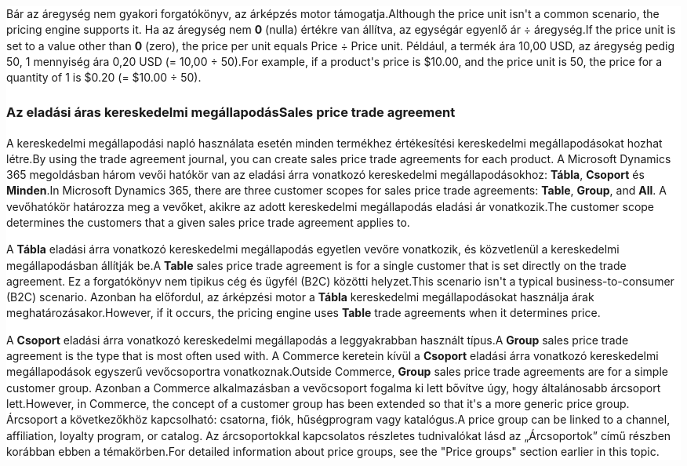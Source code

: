 <span data-ttu-id="42f0f-254">Bár az áregység nem gyakori forgatókönyv, az árképzés motor támogatja.</span><span class="sxs-lookup"><span data-stu-id="42f0f-254">Although the price unit isn't a common scenario, the pricing engine supports it.</span></span> <span data-ttu-id="42f0f-255">Ha az áregység nem **0** (nulla) értékre van állítva, az egységár egyenlő ár ÷ áregység.</span><span class="sxs-lookup"><span data-stu-id="42f0f-255">If the price unit is set to a value other than **0** (zero), the price per unit equals Price ÷ Price unit.</span></span> <span data-ttu-id="42f0f-256">Például, a termék ára 10,00 USD, az áregység pedig 50, 1 mennyiség ára 0,20 USD (= 10,00 ÷ 50).</span><span class="sxs-lookup"><span data-stu-id="42f0f-256">For example, if a product's price is $10.00, and the price unit is 50, the price for a quantity of 1 is $0.20 (= $10.00 ÷ 50).</span></span>

### <a name="sales-price-trade-agreement"></a><span data-ttu-id="42f0f-257">Az eladási áras kereskedelmi megállapodás</span><span class="sxs-lookup"><span data-stu-id="42f0f-257">Sales price trade agreement</span></span>

<span data-ttu-id="42f0f-258">A kereskedelmi megállapodási napló használata esetén minden termékhez értékesítési kereskedelmi megállapodásokat hozhat létre.</span><span class="sxs-lookup"><span data-stu-id="42f0f-258">By using the trade agreement journal, you can create sales price trade agreements for each product.</span></span> <span data-ttu-id="42f0f-259">A Microsoft Dynamics 365 megoldásban három vevői hatókör van az eladási árra vonatkozó kereskedelmi megállapodásokhoz: **Tábla**, **Csoport** és **Minden**.</span><span class="sxs-lookup"><span data-stu-id="42f0f-259">In Microsoft Dynamics 365, there are three customer scopes for sales price trade agreements: **Table**, **Group**, and **All**.</span></span> <span data-ttu-id="42f0f-260">A vevőhatókör határozza meg a vevőket, akikre az adott kereskedelmi megállapodás eladási ár vonatkozik.</span><span class="sxs-lookup"><span data-stu-id="42f0f-260">The customer scope determines the customers that a given sales price trade agreement applies to.</span></span>

<span data-ttu-id="42f0f-261">A **Tábla** eladási árra vonatkozó kereskedelmi megállapodás egyetlen vevőre vonatkozik, és közvetlenül a kereskedelmi megállapodásban állítják be.</span><span class="sxs-lookup"><span data-stu-id="42f0f-261">A **Table** sales price trade agreement is for a single customer that is set directly on the trade agreement.</span></span> <span data-ttu-id="42f0f-262">Ez a forgatókönyv nem tipikus cég és ügyfél (B2C) közötti helyzet.</span><span class="sxs-lookup"><span data-stu-id="42f0f-262">This scenario isn't a typical business-to-consumer (B2C) scenario.</span></span> <span data-ttu-id="42f0f-263">Azonban ha előfordul, az árképzési motor a **Tábla** kereskedelmi megállapodásokat használja árak meghatározásakor.</span><span class="sxs-lookup"><span data-stu-id="42f0f-263">However, if it occurs, the pricing engine uses **Table** trade agreements when it determines price.</span></span>

<span data-ttu-id="42f0f-264">A **Csoport** eladási árra vonatkozó kereskedelmi megállapodás a leggyakrabban használt típus.</span><span class="sxs-lookup"><span data-stu-id="42f0f-264">A **Group** sales price trade agreement is the type that is most often used with.</span></span> <span data-ttu-id="42f0f-265">A Commerce keretein kívül a **Csoport** eladási árra vonatkozó kereskedelmi megállapodások egyszerű vevőcsoportra vonatkoznak.</span><span class="sxs-lookup"><span data-stu-id="42f0f-265">Outside Commerce, **Group** sales price trade agreements are for a simple customer group.</span></span> <span data-ttu-id="42f0f-266">Azonban a Commerce alkalmazásban a vevőcsoport fogalma ki lett bővítve úgy, hogy általánosabb árcsoport lett.</span><span class="sxs-lookup"><span data-stu-id="42f0f-266">However, in Commerce, the concept of a customer group has been extended so that it's a more generic price group.</span></span> <span data-ttu-id="42f0f-267">Árcsoport a következőkhöz kapcsolható: csatorna, fiók, hűségprogram vagy katalógus.</span><span class="sxs-lookup"><span data-stu-id="42f0f-267">A price group can be linked to a channel, affiliation, loyalty program, or catalog.</span></span> <span data-ttu-id="42f0f-268">Az árcsoportokkal kapcsolatos részletes tudnivalókat lásd az „Árcsoportok” című részben korábban ebben a témakörben.</span><span class="sxs-lookup"><span data-stu-id="42f0f-268">For detailed information about price groups, see the "Price groups" section earlier in this topic.</span></span>
